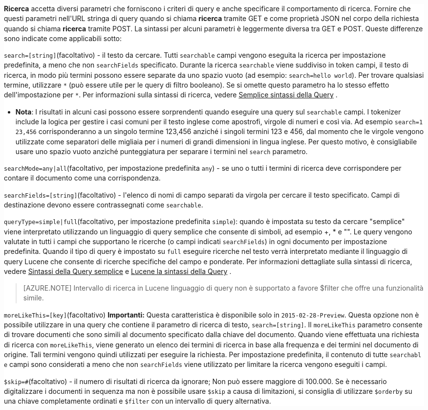 **Ricerca** accetta diversi parametri che forniscono i criteri di query e anche specificare il comportamento di ricerca. Fornire che questi parametri nell'URL stringa di query quando si chiama **ricerca** tramite GET e come proprietà JSON nel corpo della richiesta quando si chiama **ricerca** tramite POST. La sintassi per alcuni parametri è leggermente diversa tra GET e POST. Queste differenze sono indicate come applicabili sotto:

`search=[string]`(facoltativo) - il testo da cercare. Tutti `searchable` campi vengono eseguita la ricerca per impostazione predefinita, a meno che non `searchFields` specificato. Durante la ricerca `searchable` viene suddiviso in token campi, il testo di ricerca, in modo più termini possono essere separate da uno spazio vuoto (ad esempio: `search=hello world`). Per trovare qualsiasi termine, utilizzare `*` (può essere utile per le query di filtro booleano). Se si omette questo parametro ha lo stesso effetto dell'impostazione per `*`. Per informazioni sulla sintassi di ricerca, vedere [Semplice sintassi della Query](https://msdn.microsoft.com/library/dn798920.aspx) .

  - **Nota**: I risultati in alcuni casi possono essere sorprendenti quando eseguire una query sul `searchable` campi. I tokenizer include la logica per gestire i casi comuni per il testo inglese come apostrofi, virgole di numeri e così via. Ad esempio `search=123,456` corrisponderanno a un singolo termine 123,456 anziché i singoli termini 123 e 456, dal momento che le virgole vengono utilizzate come separatori delle migliaia per i numeri di grandi dimensioni in lingua inglese. Per questo motivo, è consigliabile usare uno spazio vuoto anziché punteggiatura per separare i termini nel `search` parametro.

`searchMode=any|all`(facoltativo, per impostazione predefinita `any`) - se uno o tutti i termini di ricerca deve corrispondere per contare il documento come una corrispondenza.

`searchFields=[string]`(facoltativo) - l'elenco di nomi di campo separati da virgola per cercare il testo specificato. Campi di destinazione devono essere contrassegnati come `searchable`.

`queryType=simple|full`(facoltativo, per impostazione predefinita `simple`): quando è impostata su testo da cercare "semplice" viene interpretato utilizzando un linguaggio di query semplice che consente di simboli, ad esempio +, * e "". Le query vengono valutate in tutti i campi che supportano le ricerche (o campi indicati `searchFields`) in ogni documento per impostazione predefinita. Quando il tipo di query è impostato su `full` eseguire ricerche nel testo verrà interpretato mediante il linguaggio di query Lucene che consente di ricerche specifiche del campo e ponderate. Per informazioni dettagliate sulla sintassi di ricerca, vedere [Sintassi della Query semplice](https://msdn.microsoft.com/library/dn798920.aspx) e [Lucene la sintassi della Query](https://msdn.microsoft.com/library/mt589323.aspx) . 
 
> [AZURE.NOTE] Intervallo di ricerca in Lucene linguaggio di query non è supportato a favore $filter che offre una funzionalità simile.

`moreLikeThis=[key]`(facoltativo) **Importanti:** Questa caratteristica è disponibile solo in `2015-02-28-Preview`. Questa opzione non è possibile utilizzare in una query che contiene il parametro di ricerca di testo, `search=[string]`. Il `moreLikeThis` parametro consente di trovare documenti che sono simili al documento specificato dalla chiave del documento. Quando viene effettuata una richiesta di ricerca con `moreLikeThis`, viene generato un elenco dei termini di ricerca in base alla frequenza e dei termini nel documento di origine. Tali termini vengono quindi utilizzati per eseguire la richiesta. Per impostazione predefinita, il contenuto di tutte `searchable` campi sono considerati a meno che non `searchFields` viene utilizzato per limitare la ricerca vengono eseguiti i campi.  

`$skip=#`(facoltativo) - il numero di risultati di ricerca da ignorare; Non può essere maggiore di 100.000. Se è necessario digitalizzare i documenti in sequenza ma non è possibile usare `$skip` a causa di limitazioni, si consiglia di utilizzare `$orderby` su una chiave completamente ordinati e `$filter` con un intervallo di query alternativa.
